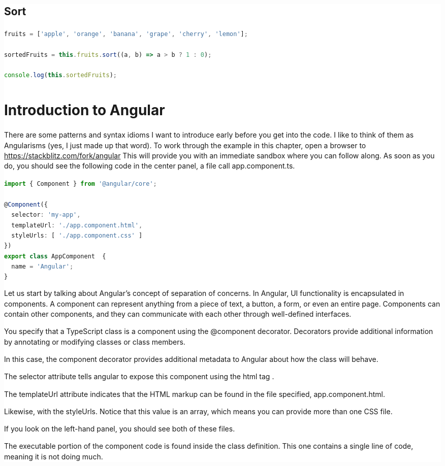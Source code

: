 ## Sort

```typescript
fruits = ['apple', 'orange', 'banana', 'grape', 'cherry', 'lemon'];

sortedFruits = this.fruits.sort((a, b) => a > b ? 1 : 0);

console.log(this.sortedFruits);
```


# Introduction to Angular 
There are some patterns and syntax idioms I want to introduce early before you get into the code. I like to think of them as Angularisms (yes, I just made up that word).
To work through the example in this chapter, open a browser to https://stackblitz.com/fork/angular This will provide you with an immediate sandbox where you can follow along. As soon as you do, you should see the following code in the center panel, a file call app.component.ts.

```typescript
import { Component } from '@angular/core';

@Component({
  selector: 'my-app',
  templateUrl: './app.component.html',
  styleUrls: [ './app.component.css' ]
})
export class AppComponent  {
  name = 'Angular';
}
```

Let us start by talking about Angular’s concept of separation of concerns. In Angular, UI functionality is encapsulated in components. A component can represent anything from a piece of text, a button, a form, or even an entire page. Components can contain other components, and they can communicate with each other through well-defined interfaces.

You specify that a TypeScript class is a component using the @component decorator. Decorators provide additional information by annotating or modifying classes or class members. 

In this case, the component decorator provides additional metadata to Angular about how the class will behave.

The selector attribute tells angular to expose this component using the html tag <my-app>.

The templateUrl attribute indicates that the HTML markup can be found in the file specified, app.component.html. 

Likewise, with the styleUrls. Notice that this value is an array, which means you can provide more than one CSS file. 

If you look on the left-hand panel, you should see both of these files.

The executable portion of the component code is found inside the class definition. This one contains a single line of code, meaning it is not doing much. 
